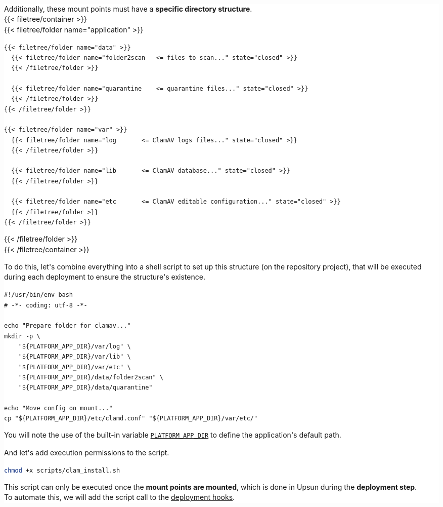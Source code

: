 Additionally, these mount points must have a **specific directory structure**.  
{{< filetree/container >}}  
  {{< filetree/folder name="application" >}}  

    {{< filetree/folder name="data" >}}  
      {{< filetree/folder name="folder2scan   <= files to scan..." state="closed" >}}
      {{< /filetree/folder >}}  

      {{< filetree/folder name="quarantine    <= quarantine files..." state="closed" >}}
      {{< /filetree/folder >}}  
    {{< /filetree/folder >}}  

    {{< filetree/folder name="var" >}}  
      {{< filetree/folder name="log       <= ClamAV logs files..." state="closed" >}}  
      {{< /filetree/folder >}}  

      {{< filetree/folder name="lib       <= ClamAV database..." state="closed" >}}  
      {{< /filetree/folder >}}  

      {{< filetree/folder name="etc       <= ClamAV editable configuration..." state="closed" >}}  
      {{< /filetree/folder >}}  
    {{< /filetree/folder >}}  

  {{< /filetree/folder >}}  
{{< /filetree/container >}}  

To do this, let's combine everything into a shell script to set up this structure (on the repository project), that will be executed during each deployment to ensure the structure's existence.
```shell {filename="scripts/clam_install.sh",base_url="https://github.com/upsun/demo-clamav/blob/master/"}
#!/usr/bin/env bash
# -*- coding: utf-8 -*-

echo "Prepare folder for clamav..."
mkdir -p \
    "${PLATFORM_APP_DIR}/var/log" \
    "${PLATFORM_APP_DIR}/var/lib" \
    "${PLATFORM_APP_DIR}/var/etc" \
    "${PLATFORM_APP_DIR}/data/folder2scan" \
    "${PLATFORM_APP_DIR}/data/quarantine" 

echo "Move config on mount..."
cp "${PLATFORM_APP_DIR}/etc/clamd.conf" "${PLATFORM_APP_DIR}/var/etc/"
```
You will note the use of the built-in variable [`PLATFORM_APP_DIR`](https://docs.upsun.com/development/variables/use-variables.html#use-provided-variables) to define the application's default path.

And let's add execution permissions to the script.
```bash {filename="Terminal"}
chmod +x scripts/clam_install.sh
```

This script can only be executed once the **mount points are mounted**, which is done in Upsun during the **deployment step**.  
To automate this, we will add the script call to the [deployment hooks](https://docs.upsun.com/create-apps/app-reference/composable-image.html#hooks).
